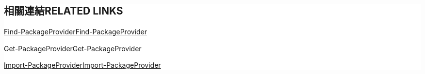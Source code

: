 ## <span data-ttu-id="e7e48-196">相關連結</span><span class="sxs-lookup"><span data-stu-id="e7e48-196">RELATED LINKS</span></span>

[<span data-ttu-id="e7e48-197">Find-PackageProvider</span><span class="sxs-lookup"><span data-stu-id="e7e48-197">Find-PackageProvider</span></span>](Find-PackageProvider.md)

[<span data-ttu-id="e7e48-198">Get-PackageProvider</span><span class="sxs-lookup"><span data-stu-id="e7e48-198">Get-PackageProvider</span></span>](Get-PackageProvider.md)

[<span data-ttu-id="e7e48-199">Import-PackageProvider</span><span class="sxs-lookup"><span data-stu-id="e7e48-199">Import-PackageProvider</span></span>](Import-PackageProvider.md)
